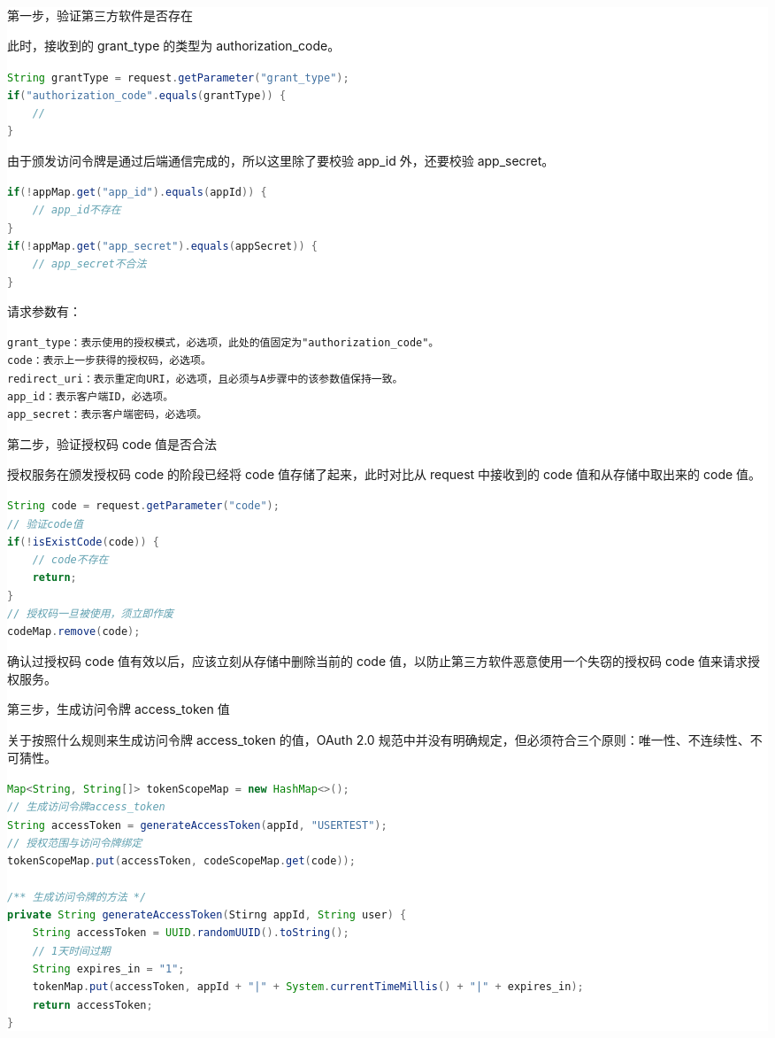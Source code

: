 第一步，验证第三方软件是否存在

此时，接收到的 grant_type 的类型为 authorization_code。

```java
String grantType = request.getParameter("grant_type");
if("authorization_code".equals(grantType)) {
    //
}
```

由于颁发访问令牌是通过后端通信完成的，所以这里除了要校验 app_id 外，还要校验 app_secret。

```java
if(!appMap.get("app_id").equals(appId)) {
    // app_id不存在
}
if(!appMap.get("app_secret").equals(appSecret)) {
    // app_secret不合法
}
```

请求参数有：

```
grant_type：表示使用的授权模式，必选项，此处的值固定为"authorization_code"。
code：表示上一步获得的授权码，必选项。
redirect_uri：表示重定向URI，必选项，且必须与A步骤中的该参数值保持一致。
app_id：表示客户端ID，必选项。
app_secret：表示客户端密码，必选项。
```

第二步，验证授权码 code 值是否合法

授权服务在颁发授权码 code 的阶段已经将 code 值存储了起来，此时对比从 request 中接收到的 code 值和从存储中取出来的 code 值。

```java
String code = request.getParameter("code");
// 验证code值
if(!isExistCode(code)) {
    // code不存在
    return;
}
// 授权码一旦被使用，须立即作废
codeMap.remove(code);
```

确认过授权码 code 值有效以后，应该立刻从存储中删除当前的 code 值，以防止第三方软件恶意使用一个失窃的授权码 code 值来请求授权服务。

第三步，生成访问令牌 access_token 值

关于按照什么规则来生成访问令牌 access_token 的值，OAuth 2.0 规范中并没有明确规定，但必须符合三个原则：唯一性、不连续性、不可猜性。

```java
Map<String, String[]> tokenScopeMap = new HashMap<>();
// 生成访问令牌access_token
String accessToken = generateAccessToken(appId, "USERTEST");
// 授权范围与访问令牌绑定
tokenScopeMap.put(accessToken, codeScopeMap.get(code));

/** 生成访问令牌的方法 */
private String generateAccessToken(Stirng appId, String user) {
    String accessToken = UUID.randomUUID().toString();
    // 1天时间过期
    String expires_in = "1";
    tokenMap.put(accessToken, appId + "|" + System.currentTimeMillis() + "|" + expires_in);
    return accessToken;
}
```
